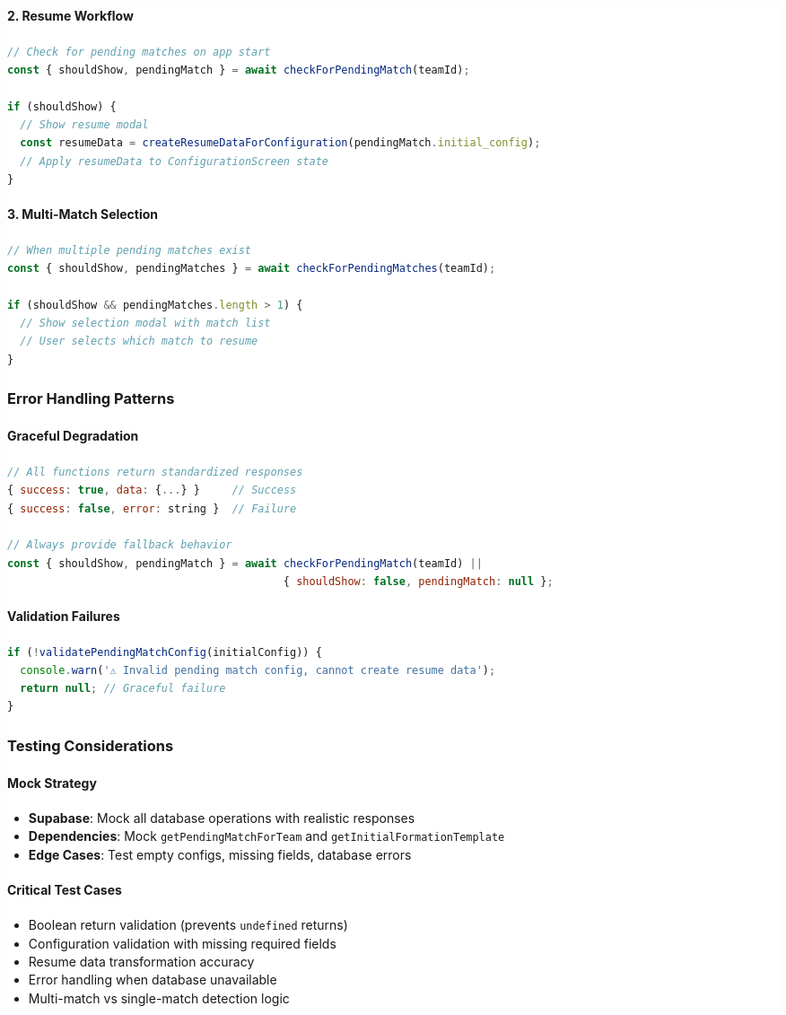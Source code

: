 #### 2. Resume Workflow
```javascript
// Check for pending matches on app start
const { shouldShow, pendingMatch } = await checkForPendingMatch(teamId);

if (shouldShow) {
  // Show resume modal
  const resumeData = createResumeDataForConfiguration(pendingMatch.initial_config);
  // Apply resumeData to ConfigurationScreen state
}
```

#### 3. Multi-Match Selection
```javascript
// When multiple pending matches exist
const { shouldShow, pendingMatches } = await checkForPendingMatches(teamId);

if (shouldShow && pendingMatches.length > 1) {
  // Show selection modal with match list
  // User selects which match to resume
}
```

### Error Handling Patterns

#### Graceful Degradation
```javascript
// All functions return standardized responses
{ success: true, data: {...} }     // Success
{ success: false, error: string }  // Failure

// Always provide fallback behavior
const { shouldShow, pendingMatch } = await checkForPendingMatch(teamId) ||
                                           { shouldShow: false, pendingMatch: null };
```

#### Validation Failures
```javascript
if (!validatePendingMatchConfig(initialConfig)) {
  console.warn('⚠️ Invalid pending match config, cannot create resume data');
  return null; // Graceful failure
}
```

### Testing Considerations

#### Mock Strategy
- **Supabase**: Mock all database operations with realistic responses
- **Dependencies**: Mock `getPendingMatchForTeam` and `getInitialFormationTemplate`
- **Edge Cases**: Test empty configs, missing fields, database errors

#### Critical Test Cases
- Boolean return validation (prevents `undefined` returns)
- Configuration validation with missing required fields
- Resume data transformation accuracy
- Error handling when database unavailable
- Multi-match vs single-match detection logic
